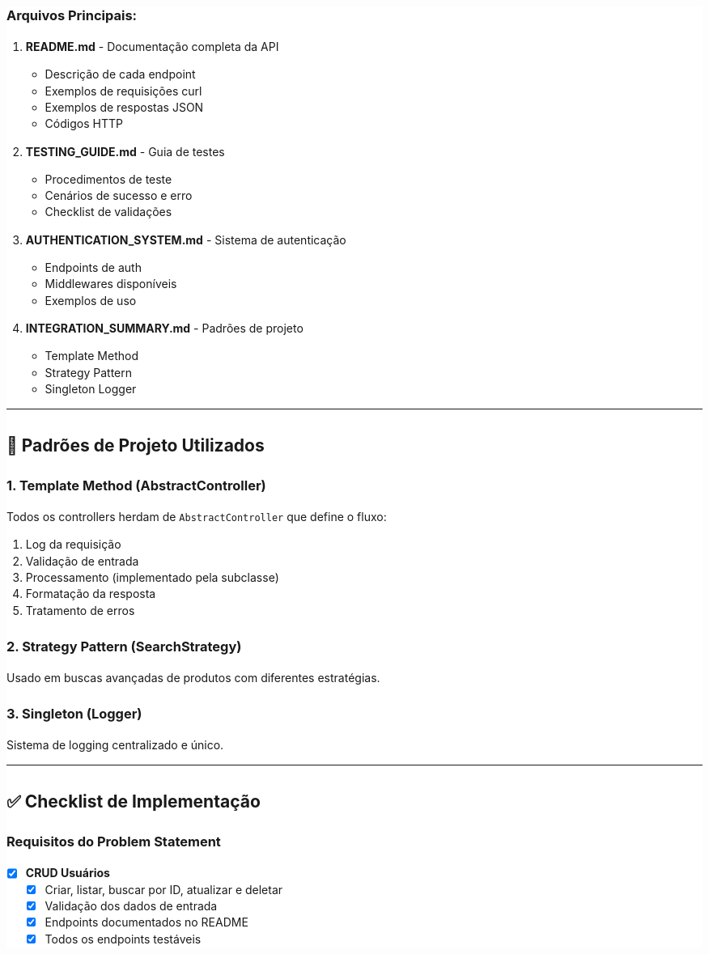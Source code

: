 ### Arquivos Principais:

1. **README.md** - Documentação completa da API
   - Descrição de cada endpoint
   - Exemplos de requisições curl
   - Exemplos de respostas JSON
   - Códigos HTTP

2. **TESTING_GUIDE.md** - Guia de testes
   - Procedimentos de teste
   - Cenários de sucesso e erro
   - Checklist de validações

3. **AUTHENTICATION_SYSTEM.md** - Sistema de autenticação
   - Endpoints de auth
   - Middlewares disponíveis
   - Exemplos de uso

4. **INTEGRATION_SUMMARY.md** - Padrões de projeto
   - Template Method
   - Strategy Pattern
   - Singleton Logger

---

## 🎨 Padrões de Projeto Utilizados

### 1. Template Method (AbstractController)

Todos os controllers herdam de `AbstractController` que define o fluxo:
1. Log da requisição
2. Validação de entrada
3. Processamento (implementado pela subclasse)
4. Formatação da resposta
5. Tratamento de erros

### 2. Strategy Pattern (SearchStrategy)

Usado em buscas avançadas de produtos com diferentes estratégias.

### 3. Singleton (Logger)

Sistema de logging centralizado e único.

---

## ✅ Checklist de Implementação

### Requisitos do Problem Statement

- [x] **CRUD Usuários**
  - [x] Criar, listar, buscar por ID, atualizar e deletar
  - [x] Validação dos dados de entrada
  - [x] Endpoints documentados no README
  - [x] Todos os endpoints testáveis

